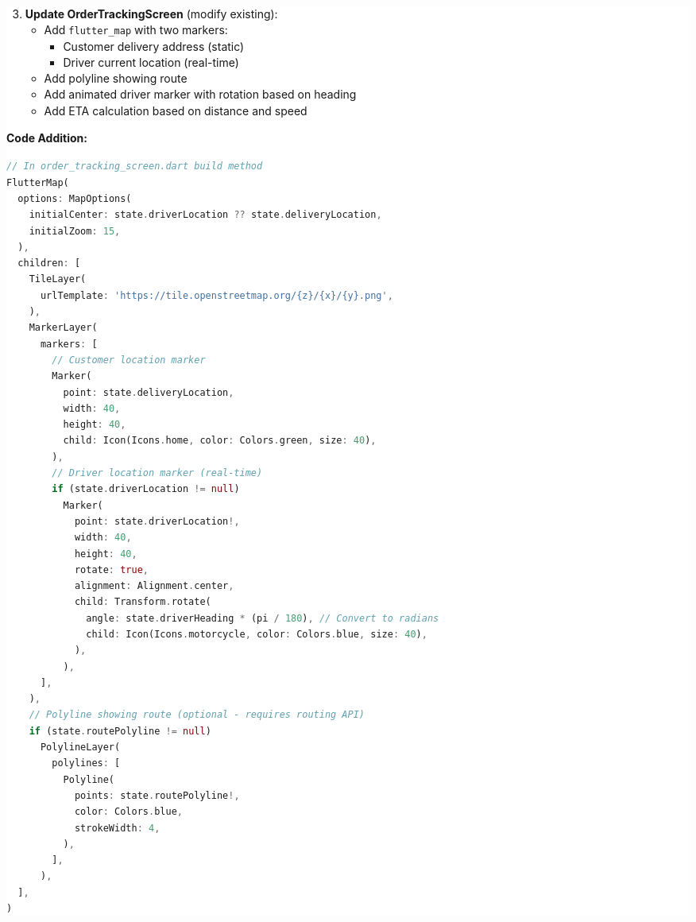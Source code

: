 3. **Update OrderTrackingScreen** (modify existing):
   - Add `flutter_map` with two markers:
     - Customer delivery address (static)
     - Driver current location (real-time)
   - Add polyline showing route
   - Add animated driver marker with rotation based on heading
   - Add ETA calculation based on distance and speed

**Code Addition:**
```dart
// In order_tracking_screen.dart build method
FlutterMap(
  options: MapOptions(
    initialCenter: state.driverLocation ?? state.deliveryLocation,
    initialZoom: 15,
  ),
  children: [
    TileLayer(
      urlTemplate: 'https://tile.openstreetmap.org/{z}/{x}/{y}.png',
    ),
    MarkerLayer(
      markers: [
        // Customer location marker
        Marker(
          point: state.deliveryLocation,
          width: 40,
          height: 40,
          child: Icon(Icons.home, color: Colors.green, size: 40),
        ),
        // Driver location marker (real-time)
        if (state.driverLocation != null)
          Marker(
            point: state.driverLocation!,
            width: 40,
            height: 40,
            rotate: true,
            alignment: Alignment.center,
            child: Transform.rotate(
              angle: state.driverHeading * (pi / 180), // Convert to radians
              child: Icon(Icons.motorcycle, color: Colors.blue, size: 40),
            ),
          ),
      ],
    ),
    // Polyline showing route (optional - requires routing API)
    if (state.routePolyline != null)
      PolylineLayer(
        polylines: [
          Polyline(
            points: state.routePolyline!,
            color: Colors.blue,
            strokeWidth: 4,
          ),
        ],
      ),
  ],
)
```
